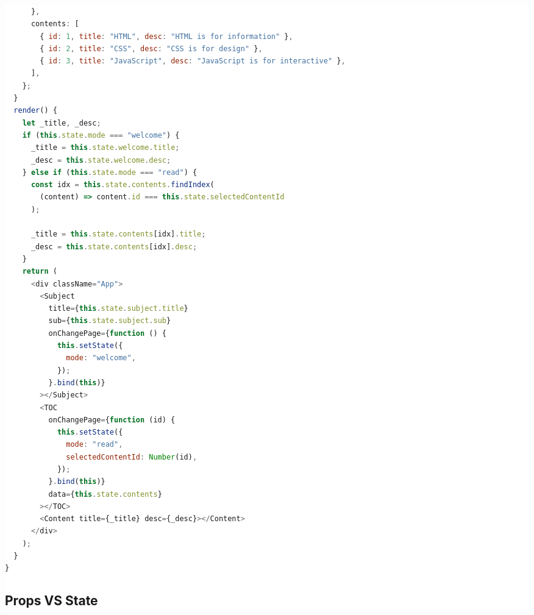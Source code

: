 ```javascript
      },
      contents: [
        { id: 1, title: "HTML", desc: "HTML is for information" },
        { id: 2, title: "CSS", desc: "CSS is for design" },
        { id: 3, title: "JavaScript", desc: "JavaScript is for interactive" },
      ],
    };
  }
  render() {
    let _title, _desc;
    if (this.state.mode === "welcome") {
      _title = this.state.welcome.title;
      _desc = this.state.welcome.desc;
    } else if (this.state.mode === "read") {
      const idx = this.state.contents.findIndex(
        (content) => content.id === this.state.selectedContentId
      );

      _title = this.state.contents[idx].title;
      _desc = this.state.contents[idx].desc;
    }
    return (
      <div className="App">
        <Subject
          title={this.state.subject.title}
          sub={this.state.subject.sub}
          onChangePage={function () {
            this.setState({
              mode: "welcome",
            });
          }.bind(this)}
        ></Subject>
        <TOC
          onChangePage={function (id) {
            this.setState({
              mode: "read",
              selectedContentId: Number(id),
            });
          }.bind(this)}
          data={this.state.contents}
        ></TOC>
        <Content title={_title} desc={_desc}></Content>
      </div>
    );
  }
}
```

## Props VS State
